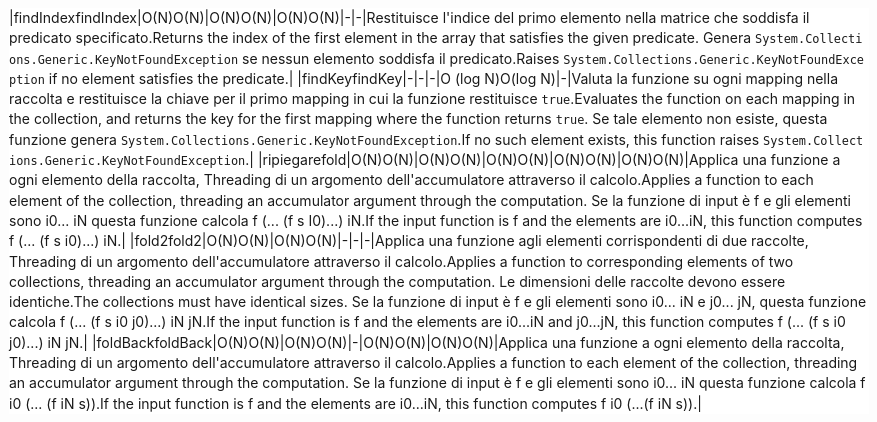 |<span data-ttu-id="71c91-268">findIndex</span><span class="sxs-lookup"><span data-stu-id="71c91-268">findIndex</span></span>|<span data-ttu-id="71c91-269">O(N)</span><span class="sxs-lookup"><span data-stu-id="71c91-269">O(N)</span></span>|<span data-ttu-id="71c91-270">O(N)</span><span class="sxs-lookup"><span data-stu-id="71c91-270">O(N)</span></span>|<span data-ttu-id="71c91-271">O(N)</span><span class="sxs-lookup"><span data-stu-id="71c91-271">O(N)</span></span>|-|-|<span data-ttu-id="71c91-272">Restituisce l'indice del primo elemento nella matrice che soddisfa il predicato specificato.</span><span class="sxs-lookup"><span data-stu-id="71c91-272">Returns the index of the first element in the array that satisfies the given predicate.</span></span> <span data-ttu-id="71c91-273">Genera `System.Collections.Generic.KeyNotFoundException` se nessun elemento soddisfa il predicato.</span><span class="sxs-lookup"><span data-stu-id="71c91-273">Raises `System.Collections.Generic.KeyNotFoundException` if no element satisfies the predicate.</span></span>|
|<span data-ttu-id="71c91-274">findKey</span><span class="sxs-lookup"><span data-stu-id="71c91-274">findKey</span></span>|-|-|-|<span data-ttu-id="71c91-275">O (log N)</span><span class="sxs-lookup"><span data-stu-id="71c91-275">O(log N)</span></span>|-|<span data-ttu-id="71c91-276">Valuta la funzione su ogni mapping nella raccolta e restituisce la chiave per il primo mapping in cui la funzione restituisce `true`.</span><span class="sxs-lookup"><span data-stu-id="71c91-276">Evaluates the function on each mapping in the collection, and returns the key for the first mapping where the function returns `true`.</span></span> <span data-ttu-id="71c91-277">Se tale elemento non esiste, questa funzione genera `System.Collections.Generic.KeyNotFoundException`.</span><span class="sxs-lookup"><span data-stu-id="71c91-277">If no such element exists, this function raises `System.Collections.Generic.KeyNotFoundException`.</span></span>|
|<span data-ttu-id="71c91-278">ripiegare</span><span class="sxs-lookup"><span data-stu-id="71c91-278">fold</span></span>|<span data-ttu-id="71c91-279">O(N)</span><span class="sxs-lookup"><span data-stu-id="71c91-279">O(N)</span></span>|<span data-ttu-id="71c91-280">O(N)</span><span class="sxs-lookup"><span data-stu-id="71c91-280">O(N)</span></span>|<span data-ttu-id="71c91-281">O(N)</span><span class="sxs-lookup"><span data-stu-id="71c91-281">O(N)</span></span>|<span data-ttu-id="71c91-282">O(N)</span><span class="sxs-lookup"><span data-stu-id="71c91-282">O(N)</span></span>|<span data-ttu-id="71c91-283">O(N)</span><span class="sxs-lookup"><span data-stu-id="71c91-283">O(N)</span></span>|<span data-ttu-id="71c91-284">Applica una funzione a ogni elemento della raccolta, Threading di un argomento dell'accumulatore attraverso il calcolo.</span><span class="sxs-lookup"><span data-stu-id="71c91-284">Applies a function to each element of the collection, threading an accumulator argument through the computation.</span></span> <span data-ttu-id="71c91-285">Se la funzione di input è f e gli elementi sono i0... iN questa funzione calcola f (... (f s I0)...) iN.</span><span class="sxs-lookup"><span data-stu-id="71c91-285">If the input function is f and the elements are i0...iN, this function computes f (... (f s i0)...) iN.</span></span>|
|<span data-ttu-id="71c91-286">fold2</span><span class="sxs-lookup"><span data-stu-id="71c91-286">fold2</span></span>|<span data-ttu-id="71c91-287">O(N)</span><span class="sxs-lookup"><span data-stu-id="71c91-287">O(N)</span></span>|<span data-ttu-id="71c91-288">O(N)</span><span class="sxs-lookup"><span data-stu-id="71c91-288">O(N)</span></span>|-|-|-|<span data-ttu-id="71c91-289">Applica una funzione agli elementi corrispondenti di due raccolte, Threading di un argomento dell'accumulatore attraverso il calcolo.</span><span class="sxs-lookup"><span data-stu-id="71c91-289">Applies a function to corresponding elements of two collections, threading an accumulator argument through the computation.</span></span> <span data-ttu-id="71c91-290">Le dimensioni delle raccolte devono essere identiche.</span><span class="sxs-lookup"><span data-stu-id="71c91-290">The collections must have identical sizes.</span></span> <span data-ttu-id="71c91-291">Se la funzione di input è f e gli elementi sono i0... iN e j0... jN, questa funzione calcola f (... (f s i0 j0)...) iN jN.</span><span class="sxs-lookup"><span data-stu-id="71c91-291">If the input function is f and the elements are i0...iN and j0...jN, this function computes f (... (f s i0 j0)...) iN jN.</span></span>|
|<span data-ttu-id="71c91-292">foldBack</span><span class="sxs-lookup"><span data-stu-id="71c91-292">foldBack</span></span>|<span data-ttu-id="71c91-293">O(N)</span><span class="sxs-lookup"><span data-stu-id="71c91-293">O(N)</span></span>|<span data-ttu-id="71c91-294">O(N)</span><span class="sxs-lookup"><span data-stu-id="71c91-294">O(N)</span></span>|-|<span data-ttu-id="71c91-295">O(N)</span><span class="sxs-lookup"><span data-stu-id="71c91-295">O(N)</span></span>|<span data-ttu-id="71c91-296">O(N)</span><span class="sxs-lookup"><span data-stu-id="71c91-296">O(N)</span></span>|<span data-ttu-id="71c91-297">Applica una funzione a ogni elemento della raccolta, Threading di un argomento dell'accumulatore attraverso il calcolo.</span><span class="sxs-lookup"><span data-stu-id="71c91-297">Applies a function to each element of the collection, threading an accumulator argument through the computation.</span></span> <span data-ttu-id="71c91-298">Se la funzione di input è f e gli elementi sono i0... iN questa funzione calcola f i0 (... (f iN s)).</span><span class="sxs-lookup"><span data-stu-id="71c91-298">If the input function is f and the elements are i0...iN, this function computes f i0 (...(f iN s)).</span></span>|